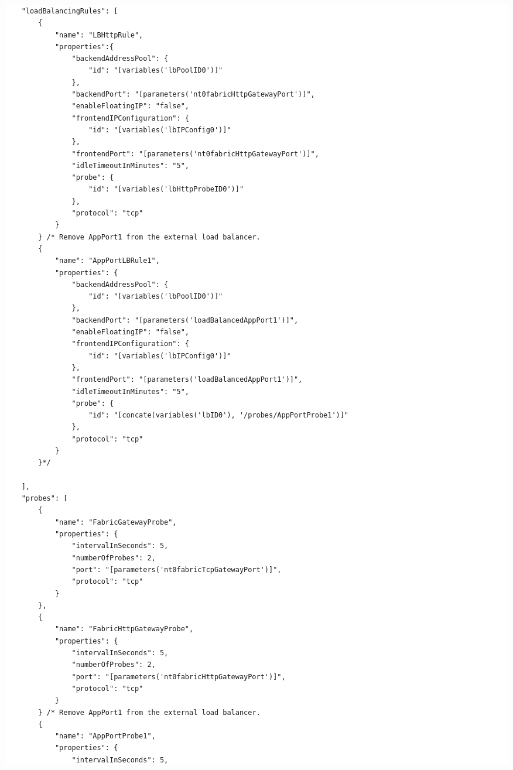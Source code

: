         "loadBalancingRules": [
            {
                "name": "LBHttpRule",
                "properties":{
                    "backendAddressPool": {
                        "id": "[variables('lbPoolID0')]"
                    },
                    "backendPort": "[parameters('nt0fabricHttpGatewayPort')]",
                    "enableFloatingIP": "false",
                    "frontendIPConfiguration": {
                        "id": "[variables('lbIPConfig0')]"            
                    },
                    "frontendPort": "[parameters('nt0fabricHttpGatewayPort')]",
                    "idleTimeoutInMinutes": "5",
                    "probe": {
                        "id": "[variables('lbHttpProbeID0')]"
                    },
                    "protocol": "tcp"
                }
            } /* Remove AppPort1 from the external load balancer.
            {
                "name": "AppPortLBRule1",
                "properties": {
                    "backendAddressPool": {
                        "id": "[variables('lbPoolID0')]"
                    },
                    "backendPort": "[parameters('loadBalancedAppPort1')]",
                    "enableFloatingIP": "false",
                    "frontendIPConfiguration": {
                        "id": "[variables('lbIPConfig0')]"            
                    },
                    "frontendPort": "[parameters('loadBalancedAppPort1')]",
                    "idleTimeoutInMinutes": "5",
                    "probe": {
                        "id": "[concate(variables('lbID0'), '/probes/AppPortProbe1')]"
                    },
                    "protocol": "tcp"
                }
            }*/

        ],
        "probes": [
            {
                "name": "FabricGatewayProbe",
                "properties": {
                    "intervalInSeconds": 5,
                    "numberOfProbes": 2,
                    "port": "[parameters('nt0fabricTcpGatewayPort')]",
                    "protocol": "tcp"
                }
            },
            {
                "name": "FabricHttpGatewayProbe",
                "properties": {
                    "intervalInSeconds": 5,
                    "numberOfProbes": 2,
                    "port": "[parameters('nt0fabricHttpGatewayPort')]",
                    "protocol": "tcp"
                }
            } /* Remove AppPort1 from the external load balancer.
            {
                "name": "AppPortProbe1",
                "properties": {
                    "intervalInSeconds": 5,